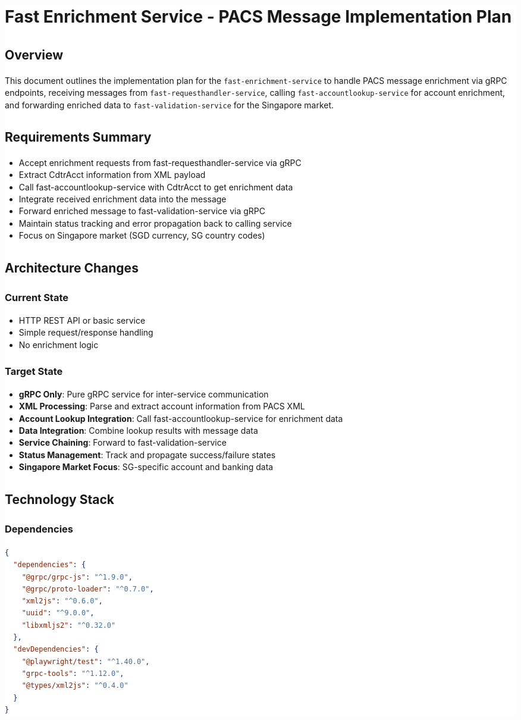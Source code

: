 # Fast Enrichment Service - PACS Message Implementation Plan

## Overview

This document outlines the implementation plan for the `fast-enrichment-service` to handle PACS message enrichment via gRPC endpoints, receiving messages from `fast-requesthandler-service`, calling `fast-accountlookup-service` for account enrichment, and forwarding enriched data to `fast-validation-service` for the Singapore market.

## Requirements Summary

- Accept enrichment requests from fast-requesthandler-service via gRPC
- Extract CdtrAcct information from XML payload
- Call fast-accountlookup-service with CdtrAcct to get enrichment data
- Integrate received enrichment data into the message
- Forward enriched message to fast-validation-service via gRPC
- Maintain status tracking and error propagation back to calling service
- Focus on Singapore market (SGD currency, SG country codes)

## Architecture Changes

### Current State
- HTTP REST API or basic service
- Simple request/response handling
- No enrichment logic

### Target State
- **gRPC Only**: Pure gRPC service for inter-service communication
- **XML Processing**: Parse and extract account information from PACS XML
- **Account Lookup Integration**: Call fast-accountlookup-service for enrichment data
- **Data Integration**: Combine lookup results with message data
- **Service Chaining**: Forward to fast-validation-service
- **Status Management**: Track and propagate success/failure states
- **Singapore Market Focus**: SG-specific account and banking data

## Technology Stack

### Dependencies
```json
{
  "dependencies": {
    "@grpc/grpc-js": "^1.9.0",
    "@grpc/proto-loader": "^0.7.0",
    "xml2js": "^0.6.0",
    "uuid": "^9.0.0",
    "libxmljs2": "^0.32.0"
  },
  "devDependencies": {
    "@playwright/test": "^1.40.0",
    "grpc-tools": "^1.12.0",
    "@types/xml2js": "^0.4.0"
  }
}
```
